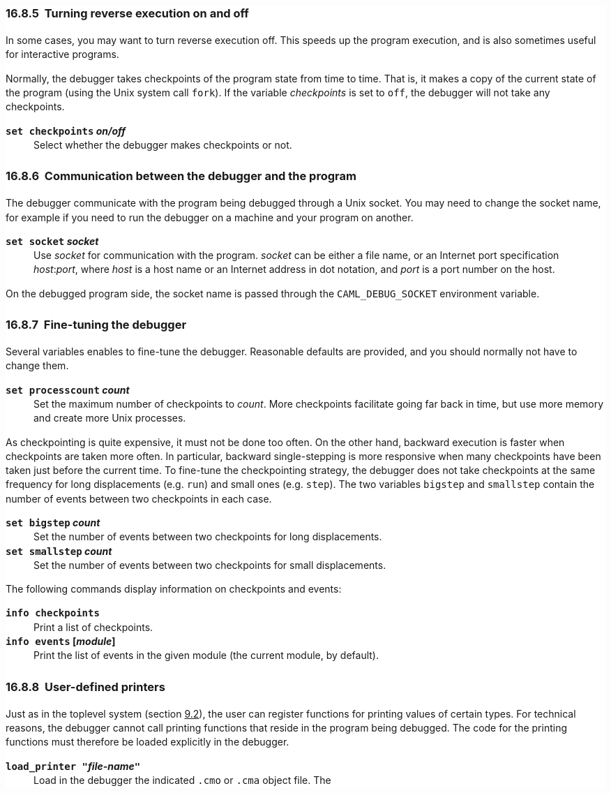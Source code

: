 </dd></dl><h3 class="subsection"><a name="htoc205">16.8.5</a>&nbsp;&nbsp;Turning reverse execution on and off</h3><p>In some cases, you may want to turn reverse execution off. This speeds
up the program execution, and is also sometimes useful for interactive
programs.</p><p>Normally, the debugger takes checkpoints of the program state from
time to time. That is, it makes a copy of the current state of the
program (using the Unix system call <tt>fork</tt>). If the variable
<i>checkpoints</i> is set to <tt>off</tt>, the debugger will not take any
checkpoints.</p><dl class="description"><dt class="dt-description">
<b><tt>set checkpoints</tt> <i>on/off</i></b></dt><dd class="dd-description">
Select whether the debugger makes checkpoints or not.
</dd></dl><h3 class="subsection"><a name="htoc206">16.8.6</a>&nbsp;&nbsp;Communication between the debugger and the program</h3><p>
<a name="s:communication"></a></p><p>The debugger communicate with the program being debugged through a
Unix socket. You may need to change the socket name, for example if
you need to run the debugger on a machine and your program on another.</p><dl class="description"><dt class="dt-description">
<b><tt>set socket</tt> <i>socket</i></b></dt><dd class="dd-description">
Use <i>socket</i> for communication with the program. <i>socket</i> can be
either a file name, or an Internet port specification
<i>host</i>:<i>port</i>, where <i>host</i> is a host name or an Internet
address in dot notation, and <i>port</i> is a port number on the host.
</dd></dl><p>On the debugged program side, the socket name is passed through the
<tt>CAML_DEBUG_SOCKET</tt> environment variable.</p><h3 class="subsection"><a name="htoc207">16.8.7</a>&nbsp;&nbsp;Fine-tuning the debugger</h3><p> <a name="s:fine-tuning"></a></p><p>Several variables enables to fine-tune the debugger. Reasonable
defaults are provided, and you should normally not have to change them.</p><dl class="description"><dt class="dt-description">
<b><tt>set processcount</tt> <i>count</i></b></dt><dd class="dd-description">
Set the maximum number of checkpoints to <i>count</i>. More checkpoints
facilitate going far back in time, but use more memory and create more
Unix processes.
</dd></dl><p>As checkpointing is quite expensive, it must not be done too often. On
the other hand, backward execution is faster when checkpoints are
taken more often. In particular, backward single-stepping is more
responsive when many checkpoints have been taken just before the
current time. To fine-tune the checkpointing strategy, the debugger
does not take checkpoints at the same frequency for long displacements
(e.g. <tt>run</tt>) and small ones (e.g. <tt>step</tt>). The two variables <tt>bigstep</tt>
and <tt>smallstep</tt> contain the number of events between two checkpoints
in each case.</p><dl class="description"><dt class="dt-description">
<b><tt>set bigstep</tt> <i>count</i></b></dt><dd class="dd-description">
Set the number of events between two checkpoints for long displacements.
</dd><dt class="dt-description"><b><tt>set smallstep</tt> <i>count</i></b></dt><dd class="dd-description">
Set the number of events between two checkpoints for small
displacements.
</dd></dl><p>The following commands display information on checkpoints and events:</p><dl class="description"><dt class="dt-description">
<tt><b>info checkpoints</b></tt></dt><dd class="dd-description">
Print a list of checkpoints.
</dd><dt class="dt-description"><b><tt>info events</tt> [<i>module</i>]</b></dt><dd class="dd-description">
Print the list of events in the given module (the current module, by default).
</dd></dl><h3 class="subsection"><a name="htoc208">16.8.8</a>&nbsp;&nbsp;User-defined printers</h3><p>Just as in the toplevel system (section&nbsp;<a href="manual023.html#s:toplevel-directives">9.2</a>),
the user can register functions for printing values of certain types.
For technical reasons, the debugger cannot call printing functions
that reside in the program being debugged. The code for the printing
functions must therefore be loaded explicitly in the debugger.</p><dl class="description"><dt class="dt-description">
<b><tt>load_printer "</tt><i>file-name</i><tt>"</tt></b></dt><dd class="dd-description">
Load in the debugger the indicated <tt>.cmo</tt> or <tt>.cma</tt> object file. The